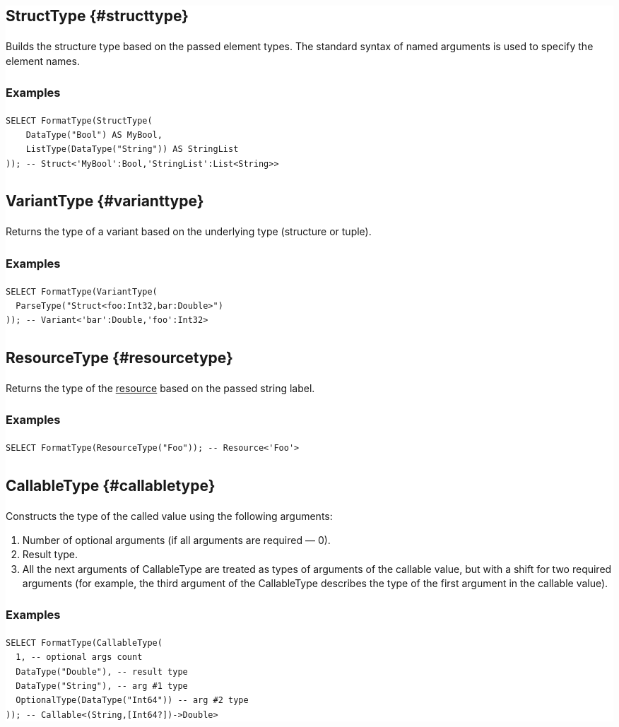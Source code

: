 ## StructType {#structtype}

Builds the structure type based on the passed element types. The standard syntax of named arguments is used to specify the element names.

### Examples

```yql
SELECT FormatType(StructType(
    DataType("Bool") AS MyBool,
    ListType(DataType("String")) AS StringList
)); -- Struct<'MyBool':Bool,'StringList':List<String>>
```

## VariantType {#varianttype}

Returns the type of a variant based on the underlying type (structure or tuple).

### Examples

```yql
SELECT FormatType(VariantType(
  ParseType("Struct<foo:Int32,bar:Double>")
)); -- Variant<'bar':Double,'foo':Int32>
```

## ResourceType {#resourcetype}

Returns the type of the [resource](../types/special.md) based on the passed string label.

### Examples

```yql
SELECT FormatType(ResourceType("Foo")); -- Resource<'Foo'>
```

## CallableType {#callabletype}

Constructs the type of the called value using the following arguments:

1. Number of optional arguments (if all arguments are required — 0).
2. Result type.
3. All the next arguments of CallableType are treated as types of arguments of the callable value, but with a shift for two required arguments (for example, the third argument of the CallableType describes the type of the first argument in the callable value).

### Examples

```yql
SELECT FormatType(CallableType(
  1, -- optional args count
  DataType("Double"), -- result type
  DataType("String"), -- arg #1 type
  OptionalType(DataType("Int64")) -- arg #2 type
)); -- Callable<(String,[Int64?])->Double>
```
